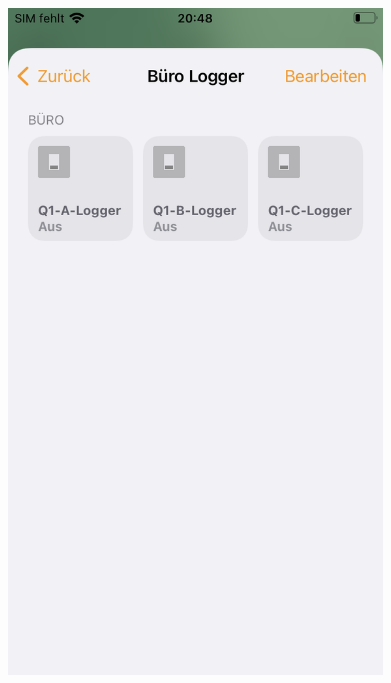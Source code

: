 <img src="https://raw.githubusercontent.com/Sinclair81/Homebridge-Logo-Platform/dev-s/Logger/IMG_0001.PNG" align="left" alt="001" height="667" width="375">